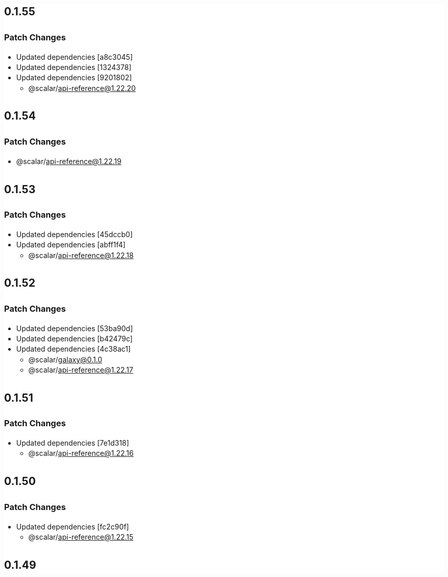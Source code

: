 ## 0.1.55

### Patch Changes

- Updated dependencies [a8c3045]
- Updated dependencies [1324378]
- Updated dependencies [9201802]
  - @scalar/api-reference@1.22.20

## 0.1.54

### Patch Changes

- @scalar/api-reference@1.22.19

## 0.1.53

### Patch Changes

- Updated dependencies [45dccb0]
- Updated dependencies [abff1f4]
  - @scalar/api-reference@1.22.18

## 0.1.52

### Patch Changes

- Updated dependencies [53ba90d]
- Updated dependencies [b42479c]
- Updated dependencies [4c38ac1]
  - @scalar/galaxy@0.1.0
  - @scalar/api-reference@1.22.17

## 0.1.51

### Patch Changes

- Updated dependencies [7e1d318]
  - @scalar/api-reference@1.22.16

## 0.1.50

### Patch Changes

- Updated dependencies [fc2c90f]
  - @scalar/api-reference@1.22.15

## 0.1.49
